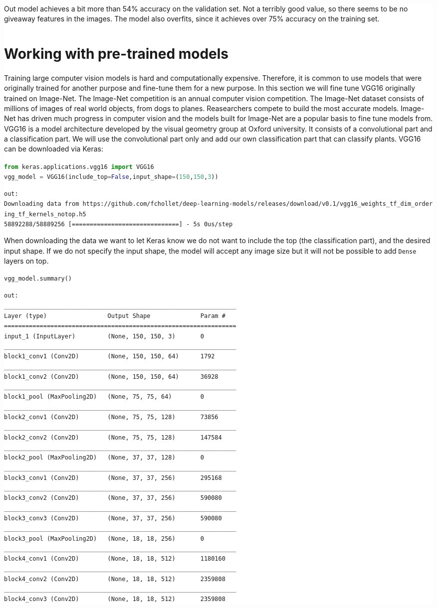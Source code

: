 Out model achieves a bit more than 54% accuracy on the validation set. Not a terribly good value, so there seems to be no giveaway features in the images. The model also overfits, since it achieves over 75% accuracy on the training set. 

# Working with pre-trained models

Training large computer vision models is hard and computationally expensive. Therefore, it is common to use models that were originally trained for another purpose and fine-tune them for a new purpose. In this section we will fine tune VGG16 originally trained on Image-Net. The Image-Net competition is an annual computer vision competition. The Image-Net dataset consists of millions of images of real world objects, from dogs to planes. Reasearchers compete to build the most accurate models. Image-Net has driven much progress in computer vision and the models built for Image-Net are a popular basis to fine tune models from. VGG16 is a model architecture developed by the visual geometry group at Oxford university. It consists of a convolutional part and a classification part. We will use the convolutional part only and add our own classification part that can classify plants. VGG16 can be downloaded via Keras:
```Python 
from keras.applications.vgg16 import VGG16
vgg_model = VGG16(include_top=False,input_shape=(150,150,3))
```
```
out: 
Downloading data from https://github.com/fchollet/deep-learning-models/releases/download/v0.1/vgg16_weights_tf_dim_ordering_tf_kernels_notop.h5
58892288/58889256 [==============================] - 5s 0us/step
``` 

When downloading the data we want to let Keras know we do not want to include the top (the classification part), and the desired input shape. If we do not specify the input shape, the model will accept any image size but it will not be possible to add `Dense` layers on top.
```Python 
vgg_model.summary()
```
```
out: 
_________________________________________________________________
Layer (type)                 Output Shape              Param #   
=================================================================
input_1 (InputLayer)         (None, 150, 150, 3)       0         
_________________________________________________________________
block1_conv1 (Conv2D)        (None, 150, 150, 64)      1792      
_________________________________________________________________
block1_conv2 (Conv2D)        (None, 150, 150, 64)      36928     
_________________________________________________________________
block1_pool (MaxPooling2D)   (None, 75, 75, 64)        0         
_________________________________________________________________
block2_conv1 (Conv2D)        (None, 75, 75, 128)       73856     
_________________________________________________________________
block2_conv2 (Conv2D)        (None, 75, 75, 128)       147584    
_________________________________________________________________
block2_pool (MaxPooling2D)   (None, 37, 37, 128)       0         
_________________________________________________________________
block3_conv1 (Conv2D)        (None, 37, 37, 256)       295168    
_________________________________________________________________
block3_conv2 (Conv2D)        (None, 37, 37, 256)       590080    
_________________________________________________________________
block3_conv3 (Conv2D)        (None, 37, 37, 256)       590080    
_________________________________________________________________
block3_pool (MaxPooling2D)   (None, 18, 18, 256)       0         
_________________________________________________________________
block4_conv1 (Conv2D)        (None, 18, 18, 512)       1180160   
_________________________________________________________________
block4_conv2 (Conv2D)        (None, 18, 18, 512)       2359808   
_________________________________________________________________
block4_conv3 (Conv2D)        (None, 18, 18, 512)       2359808   
```